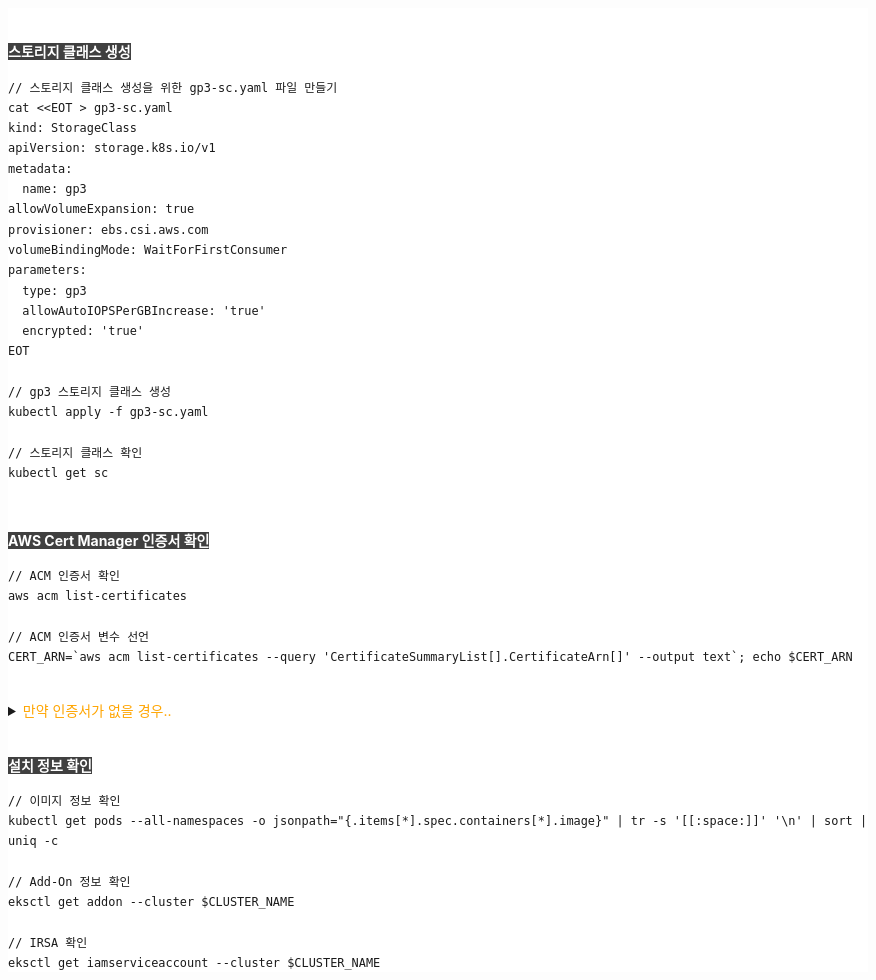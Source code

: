 <br/>

<span style='color:white; background-color:#404040'> **스토리지 클래스 생성** </span>


```shell
// 스토리지 클래스 생성을 위한 gp3-sc.yaml 파일 만들기
cat <<EOT > gp3-sc.yaml
kind: StorageClass
apiVersion: storage.k8s.io/v1
metadata:
  name: gp3
allowVolumeExpansion: true
provisioner: ebs.csi.aws.com
volumeBindingMode: WaitForFirstConsumer
parameters:
  type: gp3
  allowAutoIOPSPerGBIncrease: 'true'
  encrypted: 'true'
EOT

// gp3 스토리지 클래스 생성
kubectl apply -f gp3-sc.yaml

// 스토리지 클래스 확인
kubectl get sc
```

<br/>

<span style='color:white; background-color:#404040'> **AWS Cert Manager 인증서 확인** </span>


```shell
// ACM 인증서 확인
aws acm list-certificates

// ACM 인증서 변수 선언
CERT_ARN=`aws acm list-certificates --query 'CertificateSummaryList[].CertificateArn[]' --output text`; echo $CERT_ARN
```

<br/>

<details><summary><span style='color:orange'>만약 인증서가 없을 경우..</span></summary></details>

<br/>

<span style='color:white; background-color:#404040'> **설치 정보 확인** </span>


```shell
// 이미지 정보 확인
kubectl get pods --all-namespaces -o jsonpath="{.items[*].spec.containers[*].image}" | tr -s '[[:space:]]' '\n' | sort | uniq -c

// Add-On 정보 확인
eksctl get addon --cluster $CLUSTER_NAME

// IRSA 확인
eksctl get iamserviceaccount --cluster $CLUSTER_NAME
```
